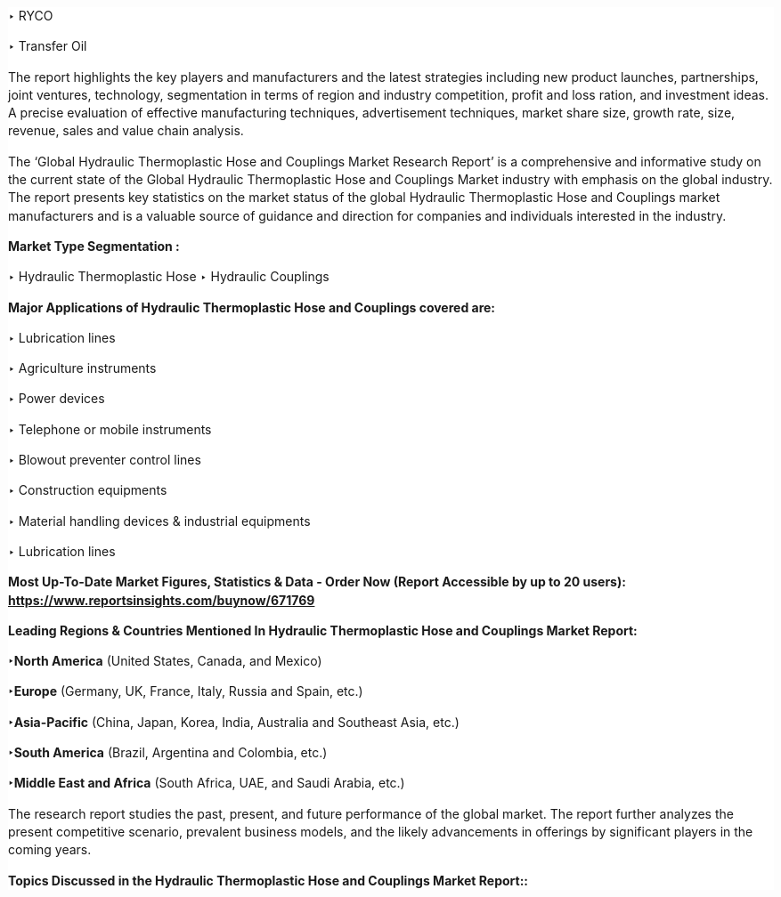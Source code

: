 ‣ RYCO

‣ Transfer Oil

The report highlights the key players and manufacturers and the latest strategies including new product launches, partnerships, joint ventures, technology, segmentation in terms of region and industry competition, profit and loss ration, and investment ideas. A precise evaluation of effective manufacturing techniques, advertisement techniques, market share size, growth rate, size, revenue, sales and value chain analysis.

The ‘Global Hydraulic Thermoplastic Hose and Couplings Market Research Report’ is a comprehensive and informative study on the current state of the Global Hydraulic Thermoplastic Hose and Couplings Market industry with emphasis on the global industry. The report presents key statistics on the market status of the global Hydraulic Thermoplastic Hose and Couplings market manufacturers and is a valuable source of guidance and direction for companies and individuals interested in the industry.

<strong>Market Type Segmentation :</strong>

‣ Hydraulic Thermoplastic Hose
‣ Hydraulic Couplings

<strong>Major Applications of Hydraulic Thermoplastic Hose and Couplings covered are:</strong>

‣ Lubrication lines

‣ Agriculture instruments

‣ Power devices

‣ Telephone or mobile instruments

‣ Blowout preventer control lines

‣ Construction equipments

‣ Material handling devices & industrial equipments

‣ Lubrication lines

<strong>Most Up-To-Date Market Figures, Statistics & Data - Order Now (Report Accessible by up to 20 users): <a href=https://www.reportsinsights.com/buynow/671769>https://www.reportsinsights.com/buynow/671769</a></strong>

<strong>Leading Regions &amp; Countries Mentioned In Hydraulic Thermoplastic Hose and Couplings Market Report:</strong>

<strong>‣North America</strong> (United States, Canada, and Mexico)

<strong>‣Europe</strong> (Germany, UK, France, Italy, Russia and Spain, etc.)

<strong>‣Asia-Pacific</strong> (China, Japan, Korea, India, Australia and Southeast Asia, etc.)

<strong>‣South America</strong> (Brazil, Argentina and Colombia, etc.)

<strong>‣Middle East and Africa</strong> (South Africa, UAE, and Saudi Arabia, etc.)

The research report studies the past, present, and future performance of the global market. The report further analyzes the present competitive scenario, prevalent business models, and the likely advancements in offerings by significant players in the coming years.

<strong>Topics Discussed in the Hydraulic Thermoplastic Hose and Couplings Market Report::</strong>
